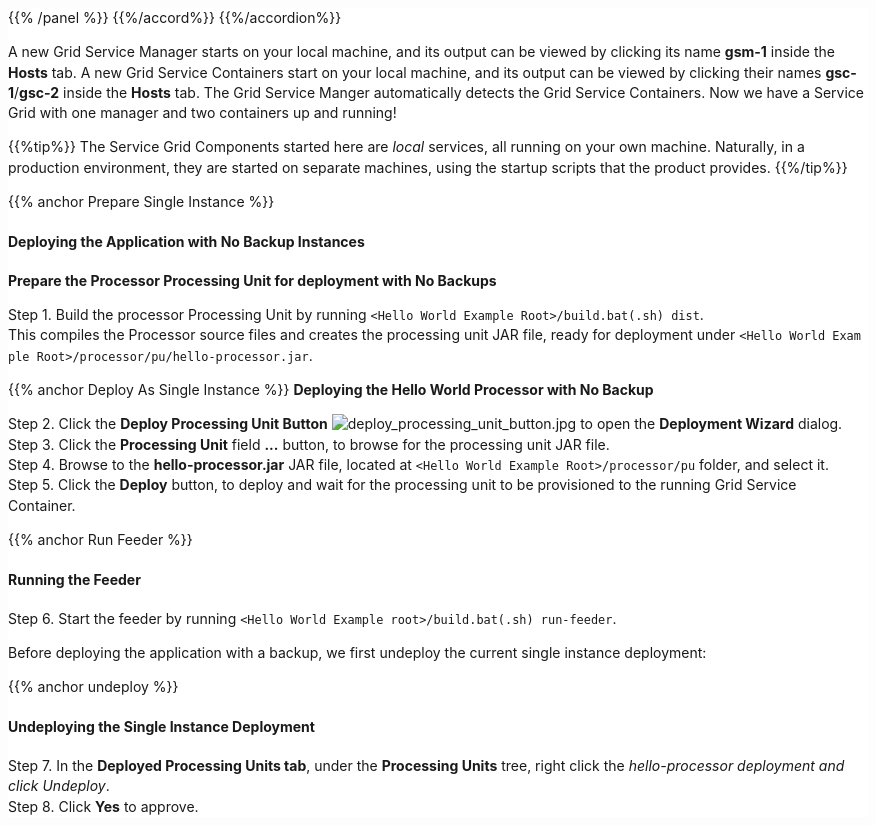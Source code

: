 {{% /panel %}}
{{%/accord%}}
{{%/accordion%}}


A new Grid Service Manager starts on your local machine, and its output can be viewed by clicking its name **gsm-1** inside the **Hosts** tab.
A new Grid Service Containers start on your local machine, and its output can be viewed by clicking their names **gsc-1**/**gsc-2** inside the **Hosts** tab.
The Grid Service Manger automatically detects the Grid Service Containers. Now we have a Service Grid with one manager and two containers up and running!

{{%tip%}}
The Service Grid Components started here are _local_ services, all running on your own machine. Naturally, in a production environment, they are started on separate machines, using the startup scripts that the product provides.
{{%/tip%}}

{{% anchor Prepare Single Instance %}}

#### Deploying the Application with No Backup Instances

**Prepare the Processor Processing Unit for deployment with No Backups**

Step 1. Build the processor Processing Unit by running `<Hello World Example Root>/build.bat(.sh) dist`.<br>
 This compiles the Processor source files and creates the processing unit JAR file, ready for deployment under `<Hello World Example Root>/processor/pu/hello-processor.jar`.<br>

{{% anchor Deploy As Single Instance %}}
**Deploying the Hello World Processor with No Backup**

Step 2. Click the **Deploy Processing Unit Button** ![deploy_processing_unit_button.jpg](/attachment_files/deploy_processing_unit_button.jpg) to open the **Deployment Wizard** dialog.<br>
Step 3. Click the **Processing Unit** field **...** button, to browse for the processing unit JAR file.<br>
Step 4. Browse to the **hello-processor.jar** JAR file, located at `<Hello World Example Root>/processor/pu` folder, and select it.<br>
Step 5. Click the **Deploy** button, to deploy and wait for the processing unit to be provisioned to the running Grid Service Container.

{{% anchor Run Feeder %}}

#### Running the Feeder

Step 6. Start the feeder by running `<Hello World Example root>/build.bat(.sh) run-feeder`.

Before deploying the application with a backup, we first undeploy the current single instance deployment:

{{% anchor undeploy %}}

#### Undeploying the Single Instance Deployment

Step 7. In the **Deployed Processing Units tab**, under the **Processing Units** tree, right click the **hello-processor* deployment and click *Undeploy**.<br>
Step 8. Click **Yes** to approve.
